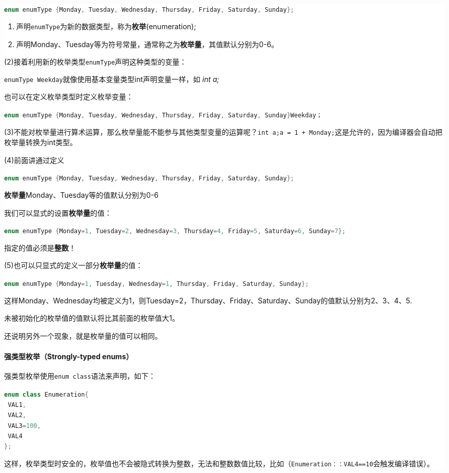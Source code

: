 ```cpp
enum enumType {Monday, Tuesday, Wednesday, Thursday, Friday, Saturday, Sunday};
```

1. 声明`enumType`为新的数据类型，称为**枚举**(enumeration);

2. 声明Monday、Tuesday等为符号常量，通常称之为**枚举量**，其值默认分别为0-6。

(2)接着利用新的枚举类型`enumType`声明这种类型的变量：

`enumType Weekday`就像使用基本变量类型int声明变量一样，如 *int a;*

也可以在定义枚举类型时定义枚举变量：

```cpp
enum enumType {Monday, Tuesday, Wednesday, Thursday, Friday, Saturday, Sunday}Weekday；
```

(3)不能对枚举量进行算术运算，那么枚举量能不能参与其他类型变量的运算呢？`int a;a = 1 + Monday;`这是允许的，因为编译器会自动把枚举量转换为int类型。

(4)前面讲通过定义

```cpp
enum enumType {Monday, Tuesday, Wednesday, Thursday, Friday, Saturday, Sunday};
```

**枚举量**Monday、Tuesday等的值默认分别为0-6

我们可以显式的设置**枚举量**的值：

```cpp
enum enumType {Monday=1, Tuesday=2, Wednesday=3, Thursday=4, Friday=5, Saturday=6, Sunday=7};
```

指定的值必须是**整数**！

(5)也可以只显式的定义一部分**枚举量**的值：

```cpp
enum enumType {Monday=1, Tuesday, Wednesday=1, Thursday, Friday, Saturday, Sunday};
```

这样Monday、Wednesday均被定义为1，则Tuesday=2，Thursday、Friday、Saturday、Sunday的值默认分别为2、3、4、5.

未被初始化的枚举值的值默认将比其前面的枚举值大1。

 还说明另外一个现象，就是枚举量的值可以相同。

#### 强类型枚举（Strongly-typed enums）



强类型枚举使用`enum class`语法来声明，如下：

```cpp
enum class Enumeration{
 VAL1,
 VAL2,
 VAL3=100,
 VAL4
};
```

这样，枚举类型时安全的，枚举值也不会被隐式转换为整数，无法和整数数值比较，比如（`Enumeration：：VAL4==10`会触发编译错误）。
